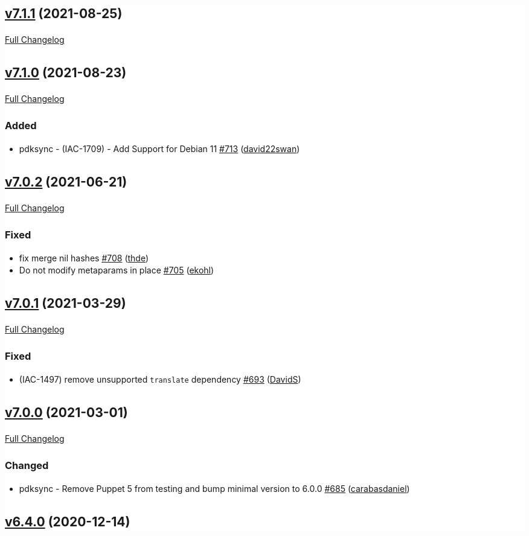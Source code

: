 ## [v7.1.1](https://github.com/puppetlabs/puppetlabs-concat/tree/v7.1.1) (2021-08-25)

[Full Changelog](https://github.com/puppetlabs/puppetlabs-concat/compare/v7.1.0...v7.1.1)

## [v7.1.0](https://github.com/puppetlabs/puppetlabs-concat/tree/v7.1.0) (2021-08-23)

[Full Changelog](https://github.com/puppetlabs/puppetlabs-concat/compare/v7.0.2...v7.1.0)

### Added

- pdksync - \(IAC-1709\) - Add Support for Debian 11 [\#713](https://github.com/puppetlabs/puppetlabs-concat/pull/713) ([david22swan](https://github.com/david22swan))

## [v7.0.2](https://github.com/puppetlabs/puppetlabs-concat/tree/v7.0.2) (2021-06-21)

[Full Changelog](https://github.com/puppetlabs/puppetlabs-concat/compare/v7.0.1...v7.0.2)

### Fixed

- fix merge nil hashes [\#708](https://github.com/puppetlabs/puppetlabs-concat/pull/708) ([thde](https://github.com/thde))
- Do not modify metaparams in place [\#705](https://github.com/puppetlabs/puppetlabs-concat/pull/705) ([ekohl](https://github.com/ekohl))

## [v7.0.1](https://github.com/puppetlabs/puppetlabs-concat/tree/v7.0.1) (2021-03-29)

[Full Changelog](https://github.com/puppetlabs/puppetlabs-concat/compare/v7.0.0...v7.0.1)

### Fixed

- \(IAC-1497\) remove unsupported `translate` dependency [\#693](https://github.com/puppetlabs/puppetlabs-concat/pull/693) ([DavidS](https://github.com/DavidS))

## [v7.0.0](https://github.com/puppetlabs/puppetlabs-concat/tree/v7.0.0) (2021-03-01)

[Full Changelog](https://github.com/puppetlabs/puppetlabs-concat/compare/v6.4.0...v7.0.0)

### Changed

- pdksync - Remove Puppet 5 from testing and bump minimal version to 6.0.0 [\#685](https://github.com/puppetlabs/puppetlabs-concat/pull/685) ([carabasdaniel](https://github.com/carabasdaniel))

## [v6.4.0](https://github.com/puppetlabs/puppetlabs-concat/tree/v6.4.0) (2020-12-14)
